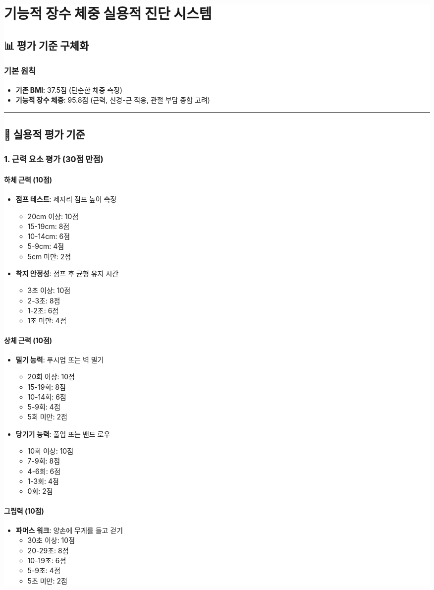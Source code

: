 # 기능적 장수 체중 실용적 진단 시스템

## 📊 평가 기준 구체화

### 기본 원칙
- **기존 BMI**: 37.5점 (단순한 체중 측정)
- **기능적 장수 체중**: 95.8점 (근력, 신경-근 적응, 관절 부담 종합 고려)

---

## 🔹 실용적 평가 기준

### 1. 근력 요소 평가 (30점 만점)

#### 하체 근력 (10점)
- **점프 테스트**: 제자리 점프 높이 측정
  - 20cm 이상: 10점
  - 15-19cm: 8점
  - 10-14cm: 6점
  - 5-9cm: 4점
  - 5cm 미만: 2점

- **착지 안정성**: 점프 후 균형 유지 시간
  - 3초 이상: 10점
  - 2-3초: 8점
  - 1-2초: 6점
  - 1초 미만: 4점

#### 상체 근력 (10점)
- **밀기 능력**: 푸시업 또는 벽 밀기
  - 20회 이상: 10점
  - 15-19회: 8점
  - 10-14회: 6점
  - 5-9회: 4점
  - 5회 미만: 2점

- **당기기 능력**: 풀업 또는 밴드 로우
  - 10회 이상: 10점
  - 7-9회: 8점
  - 4-6회: 6점
  - 1-3회: 4점
  - 0회: 2점

#### 그립력 (10점)
- **파머스 워크**: 양손에 무게를 들고 걷기
  - 30초 이상: 10점
  - 20-29초: 8점
  - 10-19초: 6점
  - 5-9초: 4점
  - 5초 미만: 2점
